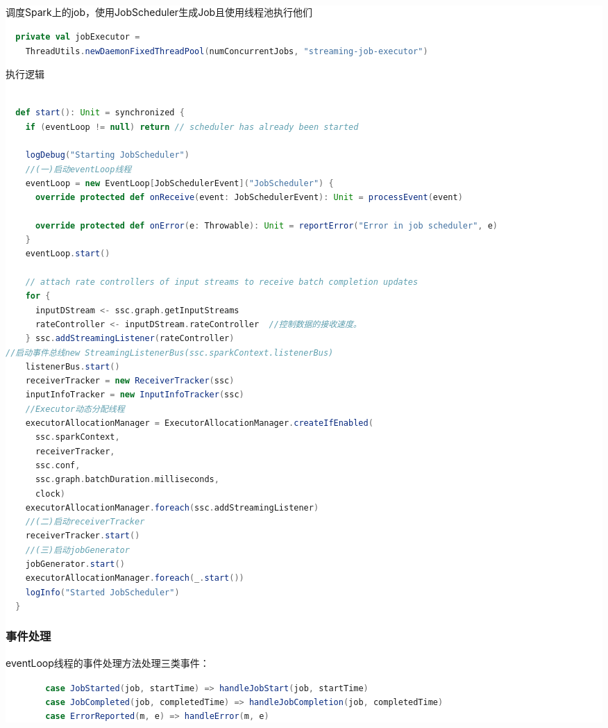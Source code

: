 调度Spark上的job，使用JobScheduler生成Job且使用线程池执行他们

```scala
  private val jobExecutor =
    ThreadUtils.newDaemonFixedThreadPool(numConcurrentJobs, "streaming-job-executor")
```

 执行逻辑

```scala

  def start(): Unit = synchronized {
    if (eventLoop != null) return // scheduler has already been started

    logDebug("Starting JobScheduler")
    //(一)启动eventLoop线程
    eventLoop = new EventLoop[JobSchedulerEvent]("JobScheduler") {
      override protected def onReceive(event: JobSchedulerEvent): Unit = processEvent(event)

      override protected def onError(e: Throwable): Unit = reportError("Error in job scheduler", e)
    }
    eventLoop.start()

    // attach rate controllers of input streams to receive batch completion updates
    for {
      inputDStream <- ssc.graph.getInputStreams
      rateController <- inputDStream.rateController  //控制数据的接收速度。
    } ssc.addStreamingListener(rateController)
//启动事件总线new StreamingListenerBus(ssc.sparkContext.listenerBus)
    listenerBus.start()
    receiverTracker = new ReceiverTracker(ssc)
    inputInfoTracker = new InputInfoTracker(ssc)
    //Executor动态分配线程
    executorAllocationManager = ExecutorAllocationManager.createIfEnabled(
      ssc.sparkContext,
      receiverTracker,
      ssc.conf,
      ssc.graph.batchDuration.milliseconds,
      clock)
    executorAllocationManager.foreach(ssc.addStreamingListener)
    //(二)启动receiverTracker
    receiverTracker.start()
    //(三)启动jobGenerator
    jobGenerator.start()
    executorAllocationManager.foreach(_.start())
    logInfo("Started JobScheduler")
  }
```

### 事件处理

eventLoop线程的事件处理方法处理三类事件：

```scala
        case JobStarted(job, startTime) => handleJobStart(job, startTime)
        case JobCompleted(job, completedTime) => handleJobCompletion(job, completedTime)
        case ErrorReported(m, e) => handleError(m, e)
```
